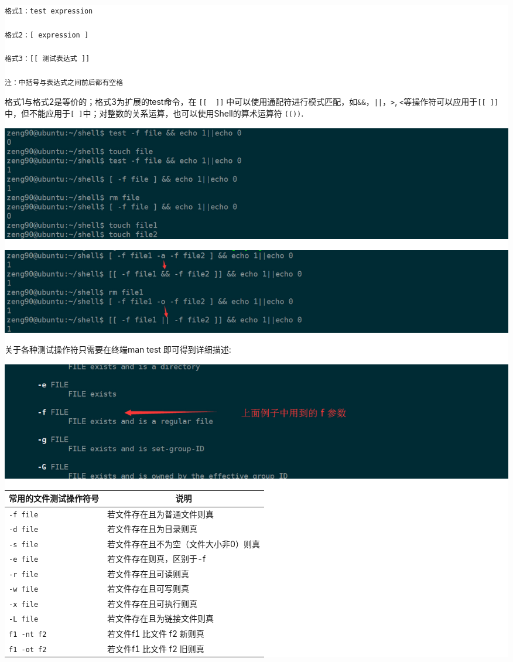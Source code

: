     格式1：test expression 
    
    格式2：[ expression ]
    
    格式3：[[ 测试表达式 ]]
    
    注：中括号与表达式之间前后都有空格
    
格式1与格式2是等价的；格式3为扩展的test命令，在 `[[  ]]` 中可以使用通配符进行模式匹配，如`&&`，`||`，`>`, `<`等操作符可以应用于`[[ ]]`中，但不能应用于`[ ]`中；对整数的关系运算，也可以使用Shell的算术运算符 `(())`.
    
![](./img/4669568-c9a62544b841497b.jpg)
    
![](./img/4669568-5218ca3e2237b37c.jpg)
    
关于各种测试操作符只需要在终端man test 即可得到详细描述:
    
![](./img/4669568-7e975b00c4ac8bb7.jpg)

常用的文件测试操作符号 | 说明 
-|-
`-f file` | 若文件存在且为普通文件则真 
`-d file` | 若文件存在且为目录则真 
`-s file` | 若文件存在且不为空（文件大小非0）则真 
`-e file` | 若文件存在则真，区别于-f 
`-r file` | 若文件存在且可读则真 
`-w file` | 若文件存在且可写则真 
`-x file` | 若文件存在且可执行则真 
`-L file` | 若文件存在且为链接文件则真 
`f1 -nt f2` | 若文件f1 比文件 f2 新则真 
`f1 -ot f2` | 若文件f1 比文件 f2 旧则真 


[1]: http://www.jianshu.com/p/6ea16bd16963
[3]: ./img/7BrmIjz.jpg
[4]: ./img/YVz2ue7.jpg
[5]: ./img/ZRF32ai.jpg
[6]: ./img/AnEZ3eV.jpg
[7]: ./img/iMVN73z.jpg
[8]: ./img/IjyMFbI.jpg
[9]: ./img/BbqUJbV.jpg
[10]: ./img/AFfYVfz.jpg
[11]: ./img/riAvMvj.jpg
[12]: ./img/7F3iquU.jpg
[13]: ./img/3yqIzuF.jpg
[14]: ./img/buu6ni6.jpg
[15]: ./img/nIRzEfN.jpg
[16]: ./img/NZvyMvu.jpg
[17]: ./img/6namInV.jpg
[18]: ./img/JnEVZjf.jpg
[19]: ./img/7RNRjuY.jpg
[20]: ./img/beiMfyA.jpg
[21]: ./img/bIbuIvJ.jpg
[22]: ./img/7jUZbmA.jpg
[23]: ./img/nMVvayF.jpg
[24]: ./img/RjUzYfA.jpg
[25]: ./img/FNfARzn.jpg
[26]: ./img/FfEJz2v.jpg
[27]: ./img/QBZrQ3i.jpg
[28]: ./img/qEFjYbq.jpg
[29]: ./img/rYB77f7.jpg
[30]: ./img/zuINfyI.jpg
[31]: ./img/3MnUny3.jpg
[32]: ./img/FbmAnyB.jpg
[33]: ./img/yyM7Vna.jpg
[34]: ./img/y2Av22B.jpg
[35]: ./img/iIjaMfu.jpg
[36]: ./img/m6NnInz.jpg
[37]: ./img/FBvAr22.jpg
[38]: http://www.cnblogs.com/90zeng/